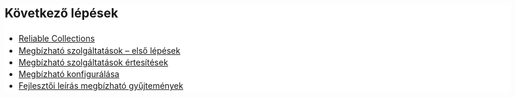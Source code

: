 ## <a name="next-steps"></a>Következő lépések
  - [Reliable Collections](service-fabric-work-with-reliable-collections.md)
  - [Megbízható szolgáltatások – első lépések](service-fabric-reliable-services-quick-start.md)
  - [Megbízható szolgáltatások értesítések](service-fabric-reliable-services-notifications.md)
  - [Megbízható konfigurálása](service-fabric-reliable-services-configuration.md)
  - [Fejlesztői leírás megbízható gyűjtemények](https://msdn.microsoft.com/library/azure/microsoft.servicefabric.data.collections.aspx)


